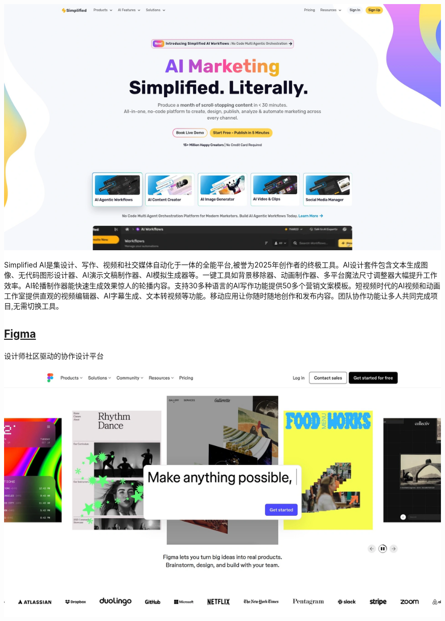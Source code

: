 ![Simplified AI Screenshot](image/simplified.webp)


Simplified AI是集设计、写作、视频和社交媒体自动化于一体的全能平台,被誉为2025年创作者的终极工具。AI设计套件包含文本生成图像、无代码图形设计器、AI演示文稿制作器、AI模拟生成器等。一键工具如背景移除器、动画制作器、多平台魔法尺寸调整器大幅提升工作效率。AI轮播制作器能快速生成效果惊人的轮播内容。支持30多种语言的AI写作功能提供50多个营销文案模板。短视频时代的AI视频和动画工作室提供直观的视频编辑器、AI字幕生成、文本转视频等功能。移动应用让你随时随地创作和发布内容。团队协作功能让多人共同完成项目,无需切换工具。

## **[Figma](https://www.figma.com)**

设计师社区驱动的协作设计平台

![Figma Screenshot](image/figma.webp)
